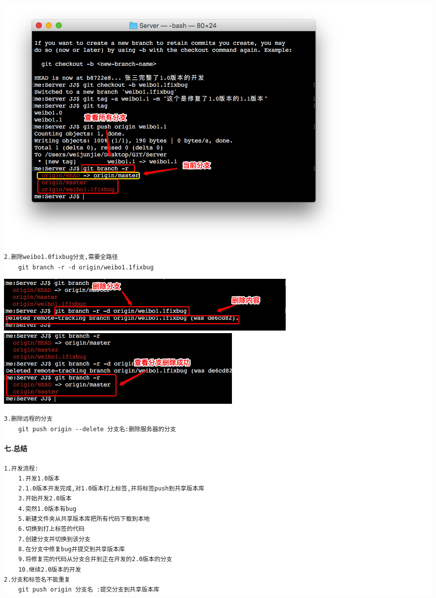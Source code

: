 ![GIT](GIT/GIT97.png)

	2.删除weibo1.0fixbug分支,需要全路径
		git branch -r -d origin/weibo1.1fixbug
![GIT](GIT/GIT98.png)
![GIT](GIT/GIT99.png)

	3.删除远程的分支
		git push origin --delete 分支名:删除服务器的分支

####	七.总结
	1.开发流程:
    	1.开发1.0版本
    	2.1.0版本开发完成,对1.0版本打上标签,并将标签push到共享版本库
    	3.开始开发2.0版本
    	4.突然1.0版本有bug
    	5.新建文件夹从共享版本库把所有代码下载到本地
    	6.切换到打上标签的代码
    	7.创建分支并切换到该分支
    	8.在分支中修复bug并提交到共享版本库
    	9.将修复完的代码从分支合并到正在开发的2.0版本的分支
    	10.继续2.0版本的开发
	2.分支和标签名不能重复
		git push origin 分支名 :提交分支到共享版本库
		